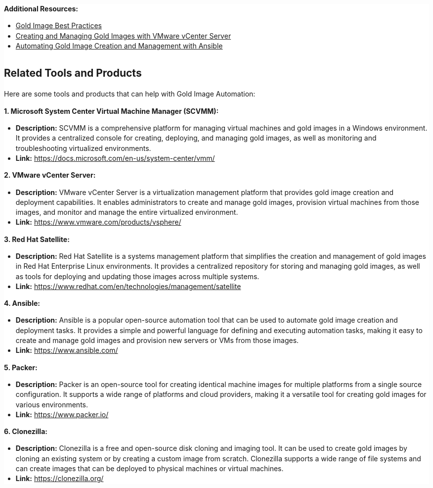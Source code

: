 **Additional Resources:**

* [Gold Image Best Practices](https://docs.microsoft.com/en-us/azure/virtual-machines/windows/image-best-practices)
* [Creating and Managing Gold Images with VMware vCenter Server](https://docs.vmware.com/en/VMware-vSphere/6.7/com.vmware.vsphere.vm_admin.doc/GUID-A642C679-DF01-481F-A895-2F57C7941567.html)
* [Automating Gold Image Creation and Management with Ansible](https://www.ansible.com/blog/automating-gold-image-creation-and-management)

## Related Tools and Products

Here are some tools and products that can help with Gold Image Automation:

**1. Microsoft System Center Virtual Machine Manager (SCVMM):**

* **Description:** SCVMM is a comprehensive platform for managing virtual machines and gold images in a Windows environment. It provides a centralized console for creating, deploying, and managing gold images, as well as monitoring and troubleshooting virtualized environments.
* **Link:** https://docs.microsoft.com/en-us/system-center/vmm/

**2. VMware vCenter Server:**

* **Description:** VMware vCenter Server is a virtualization management platform that provides gold image creation and deployment capabilities. It enables administrators to create and manage gold images, provision virtual machines from those images, and monitor and manage the entire virtualized environment.
* **Link:** https://www.vmware.com/products/vsphere/

**3. Red Hat Satellite:**

* **Description:** Red Hat Satellite is a systems management platform that simplifies the creation and management of gold images in Red Hat Enterprise Linux environments. It provides a centralized repository for storing and managing gold images, as well as tools for deploying and updating those images across multiple systems.
* **Link:** https://www.redhat.com/en/technologies/management/satellite

**4. Ansible:**

* **Description:** Ansible is a popular open-source automation tool that can be used to automate gold image creation and deployment tasks. It provides a simple and powerful language for defining and executing automation tasks, making it easy to create and manage gold images and provision new servers or VMs from those images.
* **Link:** https://www.ansible.com/

**5. Packer:**

* **Description:** Packer is an open-source tool for creating identical machine images for multiple platforms from a single source configuration. It supports a wide range of platforms and cloud providers, making it a versatile tool for creating gold images for various environments.
* **Link:** https://www.packer.io/

**6. Clonezilla:**

* **Description:** Clonezilla is a free and open-source disk cloning and imaging tool. It can be used to create gold images by cloning an existing system or by creating a custom image from scratch. Clonezilla supports a wide range of file systems and can create images that can be deployed to physical machines or virtual machines.
* **Link:** https://clonezilla.org/
